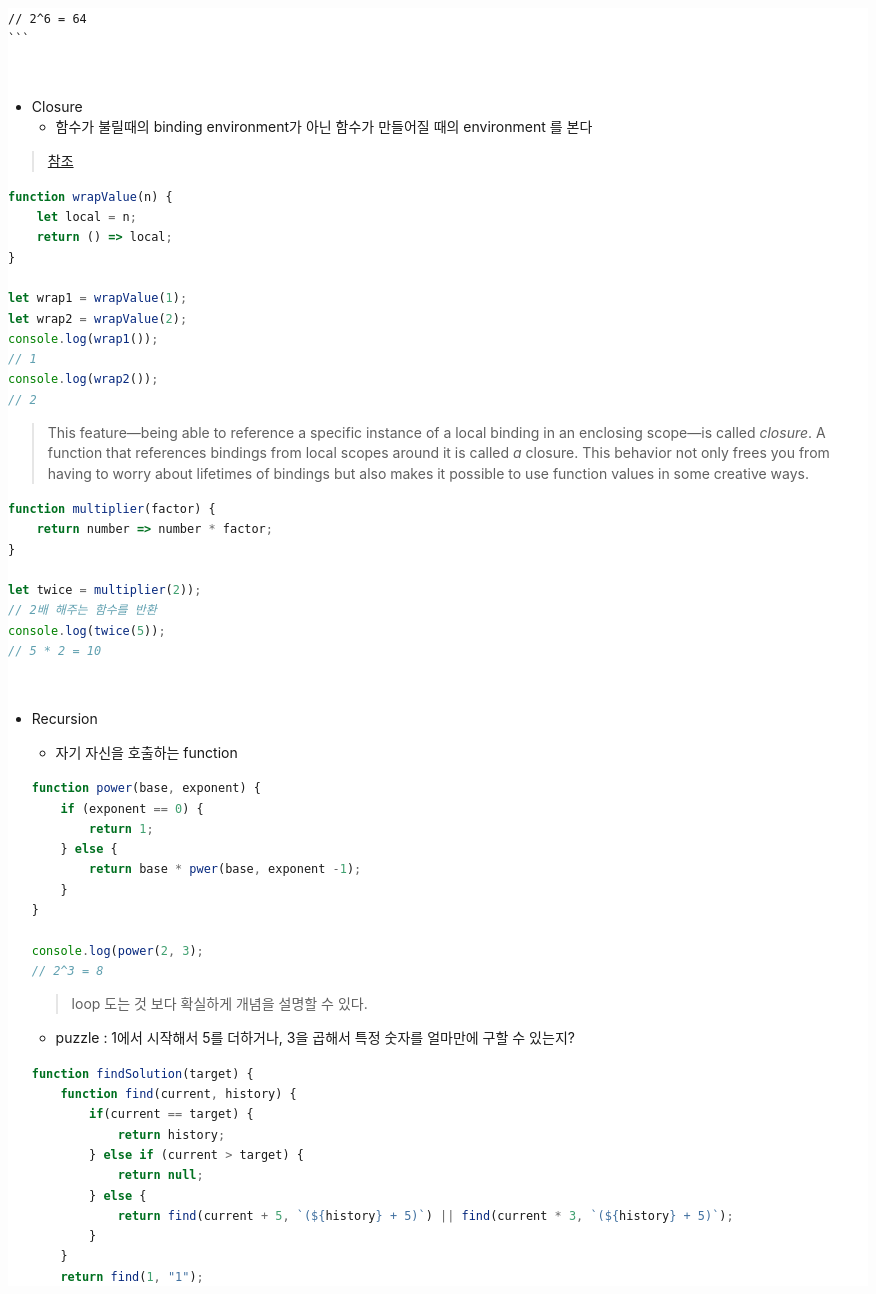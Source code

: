 	// 2^6 = 64
	```

<br>

- Closure
	- 함수가 불릴때의 binding environment가 아닌 함수가 만들어질 때의 environment 를 본다
> [참조](https://hyunseob.github.io/2016/08/30/javascript-closure/) 
```javascript
function wrapValue(n) {
	let local = n;
	return () => local;
}

let wrap1 = wrapValue(1);
let wrap2 = wrapValue(2);
console.log(wrap1());
// 1
console.log(wrap2());
// 2
```
> This feature—being able to reference a specific instance of a local binding in an enclosing scope—is called _closure_. A function that references bindings from local scopes around it is called _a_ closure. This behavior not only frees you from having to worry about lifetimes of bindings but also makes it possible to use function values in some creative ways.

```javascript
function multiplier(factor) {
	return number => number * factor;
}

let twice = multiplier(2));
// 2배 해주는 함수를 반환
console.log(twice(5));
// 5 * 2 = 10
```
<br>

- Recursion
	- 자기 자신을 호출하는 function
	```javascript
	function power(base, exponent) {
		if (exponent == 0) {
			return 1;
		} else {
			return base * pwer(base, exponent -1);
		}
	}
	
	console.log(power(2, 3);
	// 2^3 = 8
	```
	>loop 도는 것 보다 확실하게 개념을 설명할 수 있다.
	
	- puzzle : 1에서 시작해서 5를 더하거나, 3을 곱해서 특정 숫자를 얼마만에 구할 수 있는지?
	```javascript
	function findSolution(target) {
		function find(current, history) {
			if(current == target) {
				return history;
			} else if (current > target) {
				return null;
			} else {
				return find(current + 5, `(${history} + 5)`) || find(current * 3, `(${history} + 5)`);
			}
		}
		return find(1, "1");